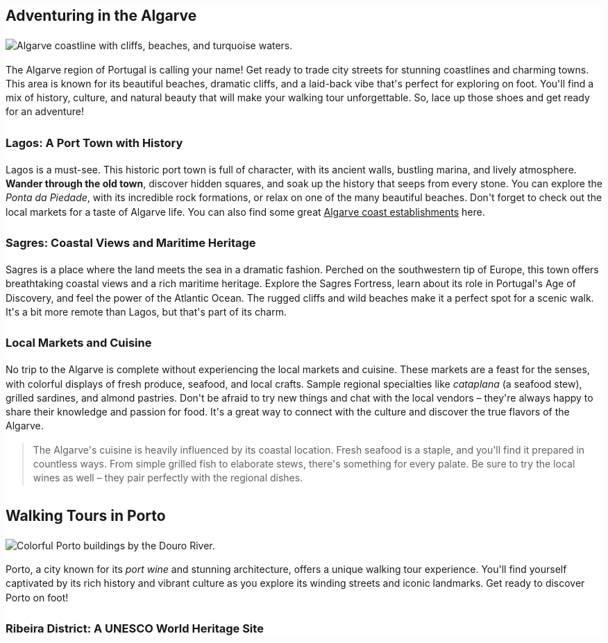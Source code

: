 ## Adventuring in the Algarve

![Algarve coastline with cliffs, beaches, and turquoise waters.](https://contenu.nyc3.digitaloceanspaces.com/journalist/1a1e4769-997c-4277-9c05-d2a8ac258a5f/thumbnail.jpeg)

The Algarve region of Portugal is calling your name! Get ready to trade city streets for stunning coastlines and charming towns. This area is known for its beautiful beaches, dramatic cliffs, and a laid-back vibe that's perfect for exploring on foot. You'll find a mix of history, culture, and natural beauty that will make your walking tour unforgettable. So, lace up those shoes and get ready for an adventure!

### Lagos: A Port Town with History

Lagos is a must-see. This historic port town is full of character, with its ancient walls, bustling marina, and lively atmosphere. **Wander through the old town**, discover hidden squares, and soak up the history that seeps from every stone. You can explore the _Ponta da Piedade_, with its incredible rock formations, or relax on one of the many beautiful beaches. Don't forget to check out the local markets for a taste of Algarve life. You can also find some great [Algarve coast establishments](https://www.tripadvisor.com/Attractions-g189111-Activities-c42-t183-Algarve.html) here.

### Sagres: Coastal Views and Maritime Heritage

Sagres is a place where the land meets the sea in a dramatic fashion. Perched on the southwestern tip of Europe, this town offers breathtaking coastal views and a rich maritime heritage. Explore the Sagres Fortress, learn about its role in Portugal's Age of Discovery, and feel the power of the Atlantic Ocean. The rugged cliffs and wild beaches make it a perfect spot for a scenic walk. It's a bit more remote than Lagos, but that's part of its charm.

### Local Markets and Cuisine

No trip to the Algarve is complete without experiencing the local markets and cuisine. These markets are a feast for the senses, with colorful displays of fresh produce, seafood, and local crafts. Sample regional specialties like _cataplana_ (a seafood stew), grilled sardines, and almond pastries. Don't be afraid to try new things and chat with the local vendors – they're always happy to share their knowledge and passion for food. It's a great way to connect with the culture and discover the true flavors of the Algarve.

> The Algarve's cuisine is heavily influenced by its coastal location. Fresh seafood is a staple, and you'll find it prepared in countless ways. From simple grilled fish to elaborate stews, there's something for every palate. Be sure to try the local wines as well – they pair perfectly with the regional dishes.

## Walking Tours in Porto

![Colorful Porto buildings by the Douro River.](https://contenu.nyc3.digitaloceanspaces.com/journalist/63c9d9a7-df4b-4537-bd81-dca011cca8b9/thumbnail.jpeg)

Porto, a city known for its _port wine_ and stunning architecture, offers a unique walking tour experience. You'll find yourself captivated by its rich history and vibrant culture as you explore its winding streets and iconic landmarks. Get ready to discover Porto on foot!

### Ribeira District: A UNESCO World Heritage Site
